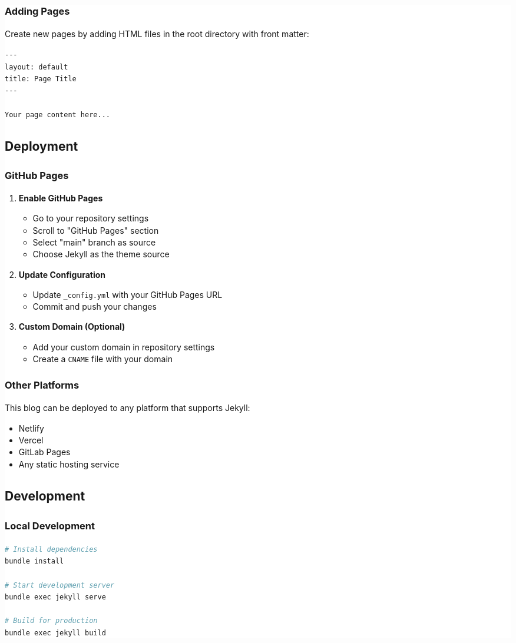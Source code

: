 ### Adding Pages

Create new pages by adding HTML files in the root directory with front matter:

```html
---
layout: default
title: Page Title
---

Your page content here...
```

## Deployment

### GitHub Pages

1. **Enable GitHub Pages**
   - Go to your repository settings
   - Scroll to "GitHub Pages" section
   - Select "main" branch as source
   - Choose Jekyll as the theme source

2. **Update Configuration**
   - Update `_config.yml` with your GitHub Pages URL
   - Commit and push your changes

3. **Custom Domain (Optional)**
   - Add your custom domain in repository settings
   - Create a `CNAME` file with your domain

### Other Platforms

This blog can be deployed to any platform that supports Jekyll:
- Netlify
- Vercel
- GitLab Pages
- Any static hosting service

## Development

### Local Development

```bash
# Install dependencies
bundle install

# Start development server
bundle exec jekyll serve

# Build for production
bundle exec jekyll build
```

